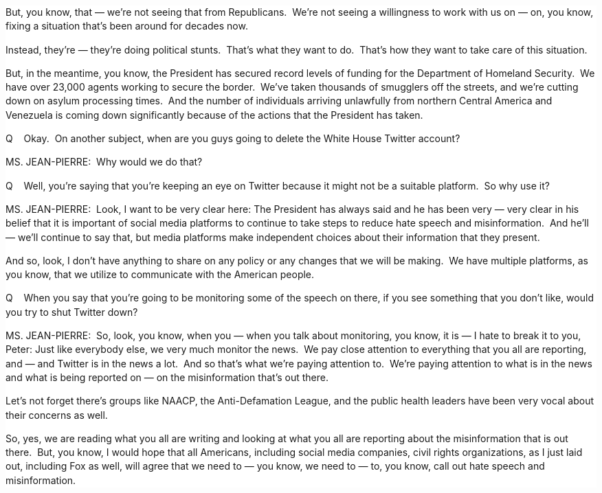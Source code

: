 But, you know, that — we’re not seeing that from Republicans.  We’re not
seeing a willingness to work with us on — on, you know, fixing a
situation that’s been around for decades now.  
  
Instead, they’re — they’re doing political stunts.  That’s what they
want to do.  That’s how they want to take care of this situation.  
  
But, in the meantime, you know, the President has secured record levels
of funding for the Department of Homeland Security.  We have over 23,000
agents working to secure the border.  We’ve taken thousands of smugglers
off the streets, and we’re cutting down on asylum processing times.  And
the number of individuals arriving unlawfully from northern Central
America and Venezuela is coming down significantly because of the
actions that the President has taken. 

Q    Okay.  On another subject, when are you guys going to delete the
White House Twitter account?

MS. JEAN-PIERRE:  Why would we do that?

Q    Well, you’re saying that you’re keeping an eye on Twitter because
it might not be a suitable platform.  So why use it?

MS. JEAN-PIERRE:  Look, I want to be very clear here: The President has
always said and he has been very — very clear in his belief that it is
important of social media platforms to continue to take steps to reduce
hate speech and misinformation.  And he’ll — we’ll continue to say that,
but media platforms make independent choices about their information
that they present. 

And so, look, I don’t have anything to share on any policy or any
changes that we will be making.  We have multiple platforms, as you
know, that we utilize to communicate with the American people. 

Q    When you say that you’re going to be monitoring some of the speech
on there, if you see something that you don’t like, would you try to
shut Twitter down?

MS. JEAN-PIERRE:  So, look, you know, when you — when you talk about
monitoring, you know, it is — I hate to break it to you, Peter: Just
like everybody else, we very much monitor the news.  We pay close
attention to everything that you all are reporting, and — and Twitter is
in the news a lot.  And so that’s what we’re paying attention to.  We’re
paying attention to what is in the news and what is being reported on —
on the misinformation that’s out there. 

Let’s not forget there’s groups like NAACP, the Anti-Defamation League,
and the public health leaders have been very vocal about their concerns
as well. 

So, yes, we are reading what you all are writing and looking at what you
all are reporting about the misinformation that is out there.  But, you
know, I would hope that all Americans, including social media companies,
civil rights organizations, as I just laid out, including Fox as well,
will agree that we need to — you know, we need to — to, you know, call
out hate speech and misinformation.
